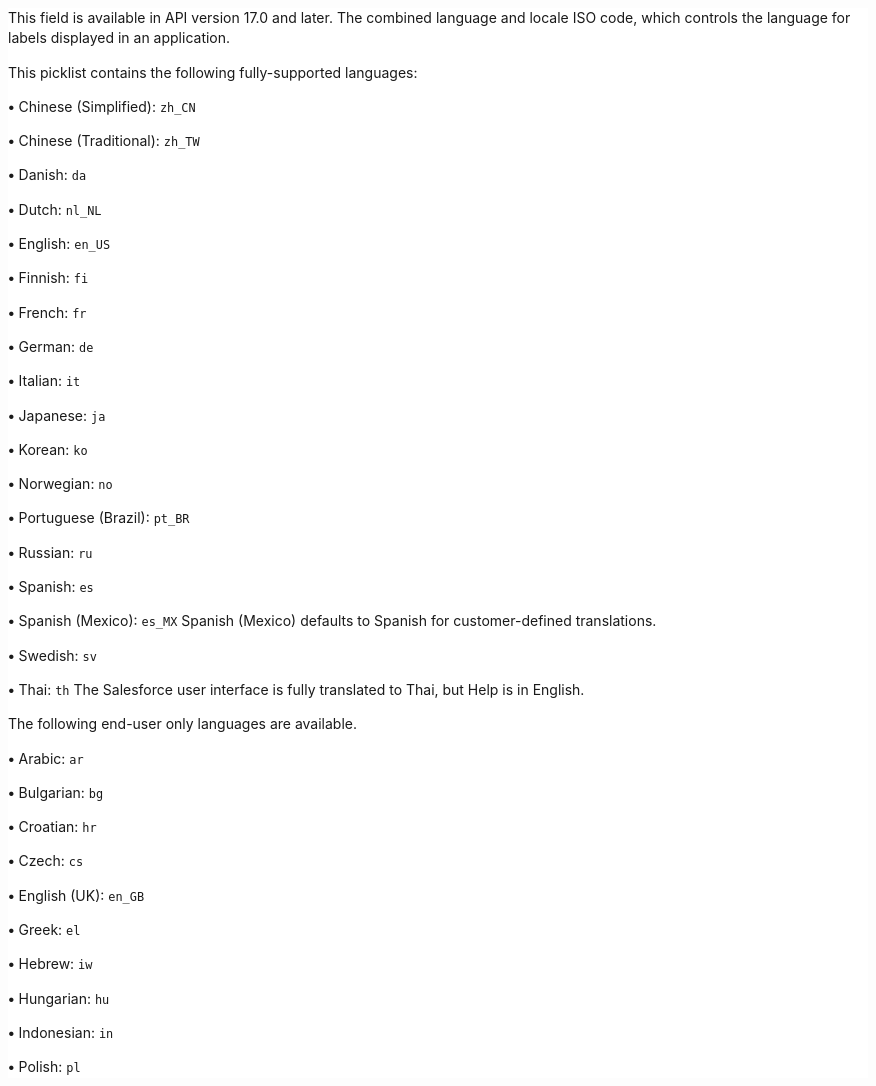 This field is available in API version 17.0 and later. The combined language and locale
ISO code, which controls the language for labels displayed in an application.

This picklist contains the following fully-supported languages:

**•** Chinese (Simplified): `zh_CN`

**•** Chinese (Traditional): `zh_TW`

**•** Danish: `da`

**•** Dutch: `nl_NL`

**•** English: `en_US`

**•** Finnish: `fi`

**•** French: `fr`

**•** German: `de`

**•** Italian: `it`

**•** Japanese: `ja`

**•** Korean: `ko`

**•** Norwegian: `no`

**•** Portuguese (Brazil): `pt_BR`

**•** Russian: `ru`

**•** Spanish: `es`

**•** Spanish (Mexico): `es_MX` Spanish (Mexico) defaults to Spanish for
customer-defined translations.

**•** Swedish: `sv`

**•** Thai: `th` The Salesforce user interface is fully translated to Thai, but Help is in
English.

The following end-user only languages are available.

**•** Arabic: `ar`

**•** Bulgarian: `bg`

**•** Croatian: `hr`

**•** Czech: `cs`

**•** English (UK): `en_GB`

**•** Greek: `el`

**•** Hebrew: `iw`

**•** Hungarian: `hu`

**•** Indonesian: `in`

**•** Polish: `pl`
